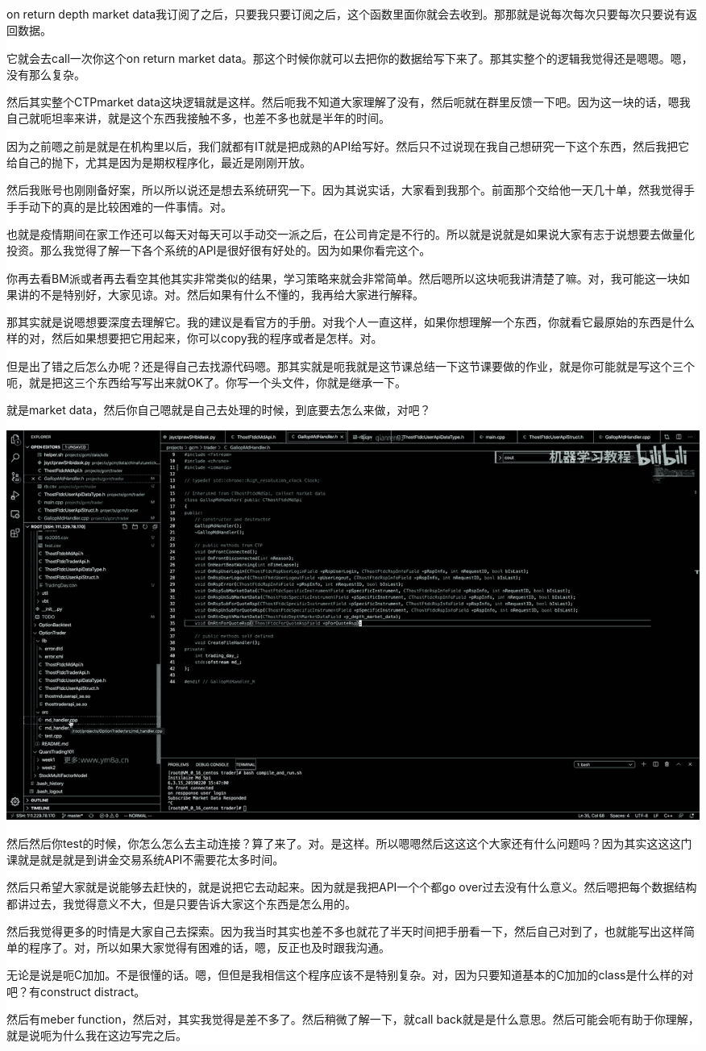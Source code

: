 on return depth market data我订阅了之后，只要我只要订阅之后，这个函数里面你就会去收到。那那就是说每次每次只要每次只要说有返回数据。

它就会去call一次你这个on return market data。那这个时候你就可以去把你的数据给写下来了。那其实整个的逻辑我觉得还是嗯嗯。嗯，没有那么复杂。

然后其实整个CTPmarket data这块逻辑就是这样。然后呃我不知道大家理解了没有，然后呃就在群里反馈一下吧。因为这一块的话，嗯我自己就呃坦率来讲，就是这个东西我接触不多，也差不多也就是半年的时间。

因为之前嗯之前是就是在机构里以后，我们就都有IT就是把成熟的API给写好。然后只不过说现在我自己想研究一下这个东西，然后我把它给自己的抛下，尤其是因为是期权程序化，最近是刚刚开放。

然后我账号也刚刚备好案，所以所以说还是想去系统研究一下。因为其说实话，大家看到我那个。前面那个交给他一天几十单，然我觉得手手手动下的真的是比较困难的一件事情。对。

也就是疫情期间在家工作还可以每天对每天可以手动交一派之后，在公司肯定是不行的。所以就是说就是如果说大家有志于说想要去做量化投资。那么我觉得了解一下各个系统的API是很好很有好处的。因为如果你看完这个。

你再去看BM派或者再去看空其他其实非常类似的结果，学习策略来就会非常简单。然后嗯所以这块呃我讲清楚了嘛。对，我可能这一块如果讲的不是特别好，大家见谅。对。然后如果有什么不懂的，我再给大家进行解释。

那其实就是说嗯想要深度去理解它。我的建议是看官方的手册。对我个人一直这样，如果你想理解一个东西，你就看它最原始的东西是什么样的对，然后如果想要把它用起来，你可以copy我的程序或者是怎样。对。

但是出了错之后怎么办呢？还是得自己去找源代码嗯。那其实就是呃我就是这节课总结一下这节课要做的作业，就是你可能就是写这个三个呃，就是把这三个东西给写写出来就OK了。你写一个头文件，你就是继承一下。

就是market data，然后你自己嗯就是自己去处理的时候，到底要去怎么来做，对吧？

![](img/e2712cbc7dd0c9972e960358ce6eec6a_105.png)

然后然后你test的时候，你怎么怎么去主动连接？算了来了。对。是这样。所以嗯嗯然后这这这个大家还有什么问题吗？因为其实这这这门课就是就是就是到讲金交易系统API不需要花太多时间。

然后只希望大家就是说能够去赶快的，就是说把它去动起来。因为就是我把API一个个都go over过去没有什么意义。然后嗯把每个数据结构都讲过去，我觉得意义不大，但是只要告诉大家这个东西是怎么用的。

然后我觉得更多的时情是大家自己去探索。因为我当时其实也差不多也就花了半天时间把手册看一下，然后自己对到了，也就能写出这样简单的程序了。对，所以如果大家觉得有困难的话，嗯，反正也及时跟我沟通。

无论是说是呃C加加。不是很懂的话。嗯，但但是我相信这个程序应该不是特别复杂。对，因为只要知道基本的C加加的class是什么样的对吧？有construct distract。

然后有meber function，然后对，其实我觉得是差不多了。然后稍微了解一下，就call back就是是什么意思。然后可能会呃有助于你理解，就是说呃为什么我在这边写完之后。
